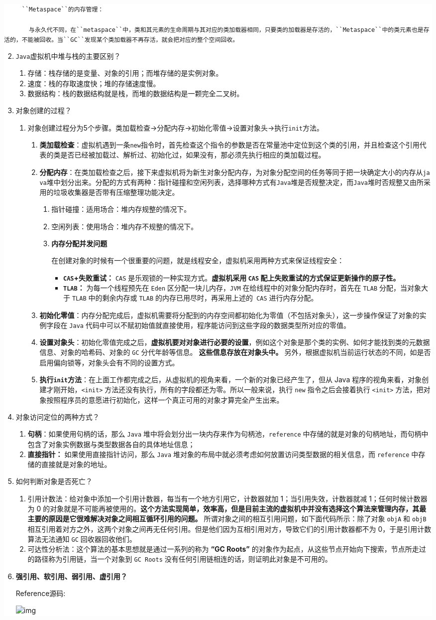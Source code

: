          ``Metaspace``的内存管理：
         
         ​	与永久代不同，在``metaspace``中，类和其元素的生命周期与其对应的类加载器相同，只要类的加载器是存活的，``Metaspace``中的类元素也是存活的，不能被回收。当``GC``发现某个类加载器不再存活，就会把对应的整个空间回收。

   2. ``Java``虚拟机中堆与栈的主要区别？

      1. 存储：栈存储的是变量、对象的引用；而堆存储的是实例对象。
      2. 速度：栈的存取速度快；堆的存储速度慢。
      3. 数据结构：栈的数据结构就是栈，而堆的数据结构是一颗完全二叉树。

3. 对象创建的过程？

   1. 对象创建过程分为5个步骤。类加载检查->分配内存->初始化零值->设置对象头->执行``init``方法。

      1. **类加载检查**：虚拟机遇到一条``new``指令时，首先检查这个指令的参数是否在常量池中定位到这个类的引用，并且检查这个引用代表的类是否已经被加载过、解析过、初始化过，如果没有，那必须先执行相应的类加载过程。

      2. **分配内存**：在类加载检查之后，接下来虚拟机将为新生对象分配内存，为对象分配空间的任务等同于把一块确定大小的内存从``java``堆中划分出来。分配的方式有两种：指针碰撞和空闲列表，选择哪种方式有``Java``堆是否规整决定，而``Java``堆时否规整又由所采用的垃圾收集器是否带有压缩整理功能决定。

         1. 指针碰撞：适用场合：堆内存规整的情况下。

         2. 空闲列表：使用场合：堆内存不规整的情况下。

         3. **内存分配并发问题**

            在创建对象的时候有一个很重要的问题，就是线程安全，虚拟机采用两种方式来保证线程安全：

            - **``CAS``+失败重试：** ``CAS`` 是乐观锁的一种实现方式。**虚拟机采用 ``CAS`` 配上失败重试的方式保证更新操作的原子性。**
            - **``TLAB``：** 为每一个线程预先在 ``Eden`` 区分配一块儿内存，``JVM`` 在给线程中的对象分配内存时，首先在 ``TLAB`` 分配，当对象大于 ``TLAB`` 中的剩余内存或 ``TLAB`` 的内存已用尽时，再采用上述的`` CAS`` 进行内存分配。

      3. **初始化零值**：内存分配完成后，虚拟机需要将分配到的内存空间都初始化为零值（不包括对象头），这一步操作保证了对象的实例字段在 ``Java`` 代码中可以不赋初始值就直接使用，程序能访问到这些字段的数据类型所对应的零值。

      4. **设置对象头**：初始化零值完成之后，**虚拟机要对对象进行必要的设置**，例如这个对象是那个类的实例、如何才能找到类的元数据信息、对象的哈希码、对象的 ``GC`` 分代年龄等信息。 **这些信息存放在对象头中。** 另外，根据虚拟机当前运行状态的不同，如是否启用偏向锁等，对象头会有不同的设置方式。

      5. **执行``init``方法**：在上面工作都完成之后，从虚拟机的视角来看，一个新的对象已经产生了，但从 Java 程序的视角来看，对象创建才刚开始，`<init>` 方法还没有执行，所有的字段都还为零。所以一般来说，执行 ``new`` 指令之后会接着执行 `<init>` 方法，把对象按照程序员的意愿进行初始化，这样一个真正可用的对象才算完全产生出来。

4. 对象访问定位的两种方式？

   1. **句柄**：如果使用句柄的话，那么 ``Java`` 堆中将会划分出一块内存来作为句柄池，``reference`` 中存储的就是对象的句柄地址，而句柄中包含了对象实例数据与类型数据各自的具体地址信息；
   2. **直接指针：** 如果使用直接指针访问，那么 ``Java`` 堆对象的布局中就必须考虑如何放置访问类型数据的相关信息，而 ``reference`` 中存储的直接就是对象的地址。

5. 如何判断对象是否死亡？

   1. 引用计数法：给对象中添加一个引用计数器，每当有一个地方引用它，计数器就加 1；当引用失效，计数器就减 1；任何时候计数器为 0 的对象就是不可能再被使用的。**这个方法实现简单，效率高，但是目前主流的虚拟机中并没有选择这个算法来管理内存，其最主要的原因是它很难解决对象之间相互循环引用的问题。** 所谓对象之间的相互引用问题，如下面代码所示：除了对象 ``objA`` 和 ``objB`` 相互引用着对方之外，这两个对象之间再无任何引用。但是他们因为互相引用对方，导致它们的引用计数器都不为 0，于是引用计数算法无法通知 ``GC`` 回收器回收他们。
   2. 可达性分析法：这个算法的基本思想就是通过一系列的称为 **“GC Roots”** 的对象作为起点，从这些节点开始向下搜索，节点所走过的路径称为引用链，当一个对象到 ``GC Roots`` 没有任何引用链相连的话，则证明此对象是不可用的。

6. **强引用、软引用、弱引用、虚引用？**

   Reference源码:

   ![img](https://img.it610.com/image/info8/d684f9a42f864595895d9ae2def32310.jpg)
